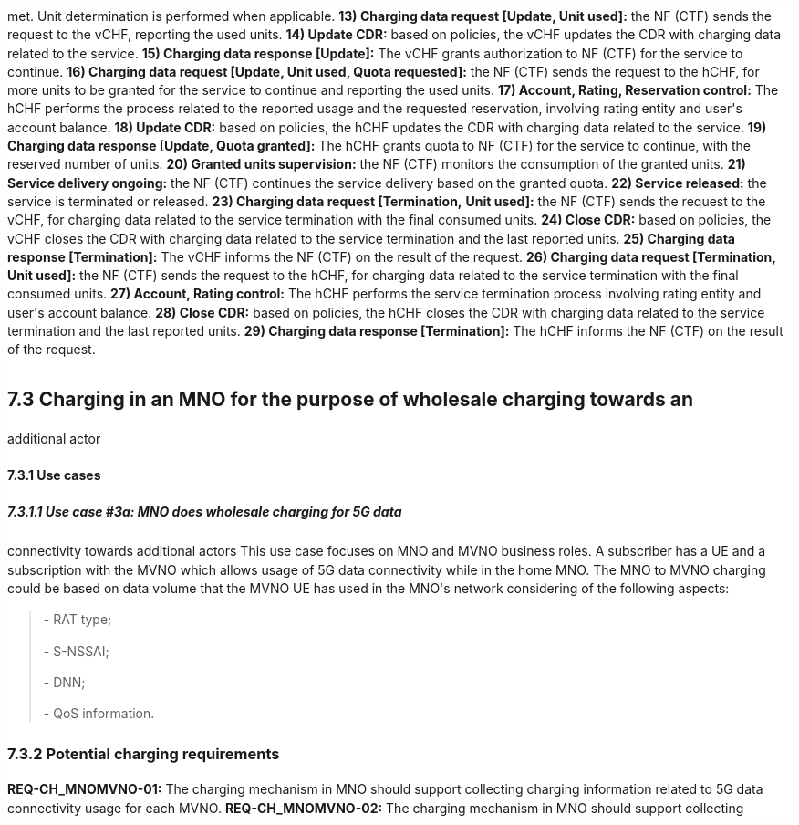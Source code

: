 met. Unit determination is performed when applicable.
**13) Charging data request [Update, Unit used]:** the NF (CTF) sends the
request to the vCHF, reporting the used units.
**14) Update CDR:** based on policies, the vCHF updates the CDR with charging
data related to the service.
**15) Charging data response [Update]:** The vCHF grants authorization to NF
(CTF) for the service to continue.
**16) Charging data request [Update, Unit used, Quota requested]:** the NF
(CTF) sends the request to the hCHF, for more units to be granted for the
service to continue and reporting the used units.
**17) Account, Rating, Reservation control:** The hCHF performs the process
related to the reported usage and the requested reservation, involving rating
entity and user\'s account balance.
**18) Update CDR:** based on policies, the hCHF updates the CDR with charging
data related to the service.
**19) Charging data response [Update, Quota granted]:** The hCHF grants quota
to NF (CTF) for the service to continue, with the reserved number of units.
**20) Granted units supervision:** the NF (CTF) monitors the consumption of
the granted units.
**21) Service delivery ongoing:** the NF (CTF) continues the service delivery
based on the granted quota.
**22) Service released:** the service is terminated or released.
**23) Charging data request [Termination,** **Unit used]:** the NF (CTF) sends
the request to the vCHF, for charging data related to the service termination
with the final consumed units.
**24) Close CDR:** based on policies, the vCHF closes the CDR with charging
data related to the service termination and the last reported units.
**25) Charging data response [Termination]:** The vCHF informs the NF (CTF) on
the result of the request.
**26) Charging data request [Termination,** **Unit used]:** the NF (CTF) sends
the request to the hCHF, for charging data related to the service termination
with the final consumed units.
**27) Account, Rating control:** The hCHF performs the service termination
process involving rating entity and user\'s account balance.
**28) Close CDR:** based on policies, the hCHF closes the CDR with charging
data related to the service termination and the last reported units.
**29) Charging data response [Termination]:** The hCHF informs the NF (CTF) on
the result of the request.
## 7.3 Charging in an MNO for the purpose of wholesale charging towards an
additional actor
#### 7.3.1 Use cases
##### 7.3.1.1 Use case #3a: MNO does wholesale charging for 5G data
connectivity towards additional actors
This use case focuses on MNO and MVNO business roles.
A subscriber has a UE and a subscription with the MVNO which allows usage of
5G data connectivity while in the home MNO.
The MNO to MVNO charging could be based on data volume that the MVNO UE has
used in the MNO's network considering of the following aspects:
> \- RAT type;
>
> \- S-NSSAI;
>
> \- DNN;
>
> \- QoS information.
### 7.3.2 Potential charging requirements
**REQ-CH_MNOMVNO-01:** The charging mechanism in MNO should support collecting
charging information related to 5G data connectivity usage for each MVNO.
**REQ-CH_MNOMVNO-02:** The charging mechanism in MNO should support collecting